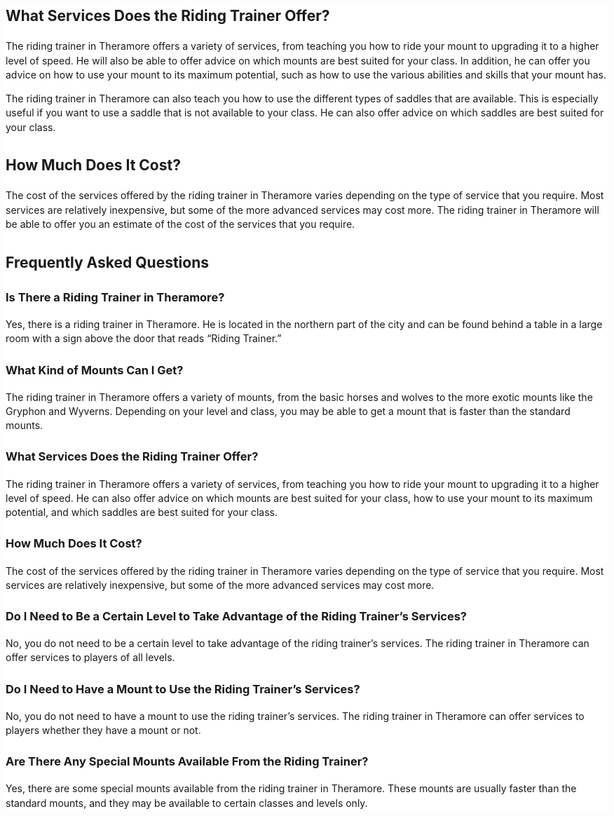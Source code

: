 <h2>What Services Does the Riding Trainer Offer?</h2>

<p>The riding trainer in Theramore offers a variety of services, from teaching you how to ride your mount to upgrading it to a higher level of speed. He will also be able to offer advice on which mounts are best suited for your class. In addition, he can offer you advice on how to use your mount to its maximum potential, such as how to use the various abilities and skills that your mount has.</p>

<p>The riding trainer in Theramore can also teach you how to use the different types of saddles that are available. This is especially useful if you want to use a saddle that is not available to your class. He can also offer advice on which saddles are best suited for your class.</p>

<h2>How Much Does It Cost?</h2>

<p>The cost of the services offered by the riding trainer in Theramore varies depending on the type of service that you require. Most services are relatively inexpensive, but some of the more advanced services may cost more. The riding trainer in Theramore will be able to offer you an estimate of the cost of the services that you require.</p>

<h2>Frequently Asked Questions</h2>

<h3>Is There a Riding Trainer in Theramore?</h3>

<p>Yes, there is a riding trainer in Theramore. He is located in the northern part of the city and can be found behind a table in a large room with a sign above the door that reads “Riding Trainer.”</p>

<h3>What Kind of Mounts Can I Get?</h3>

<p>The riding trainer in Theramore offers a variety of mounts, from the basic horses and wolves to the more exotic mounts like the Gryphon and Wyverns. Depending on your level and class, you may be able to get a mount that is faster than the standard mounts.</p>

<h3>What Services Does the Riding Trainer Offer?</h3>

<p>The riding trainer in Theramore offers a variety of services, from teaching you how to ride your mount to upgrading it to a higher level of speed. He can also offer advice on which mounts are best suited for your class, how to use your mount to its maximum potential, and which saddles are best suited for your class.</p>

<h3>How Much Does It Cost?</h3>

<p>The cost of the services offered by the riding trainer in Theramore varies depending on the type of service that you require. Most services are relatively inexpensive, but some of the more advanced services may cost more.</p>

<h3>Do I Need to Be a Certain Level to Take Advantage of the Riding Trainer’s Services?</h3>

<p>No, you do not need to be a certain level to take advantage of the riding trainer’s services. The riding trainer in Theramore can offer services to players of all levels.</p>

<h3>Do I Need to Have a Mount to Use the Riding Trainer’s Services?</h3>

<p>No, you do not need to have a mount to use the riding trainer’s services. The riding trainer in Theramore can offer services to players whether they have a mount or not.</p>

<h3>Are There Any Special Mounts Available From the Riding Trainer?</h3>

<p>Yes, there are some special mounts available from the riding trainer in Theramore. These mounts are usually faster than the standard mounts, and they may be available to certain classes and levels only.</p>

